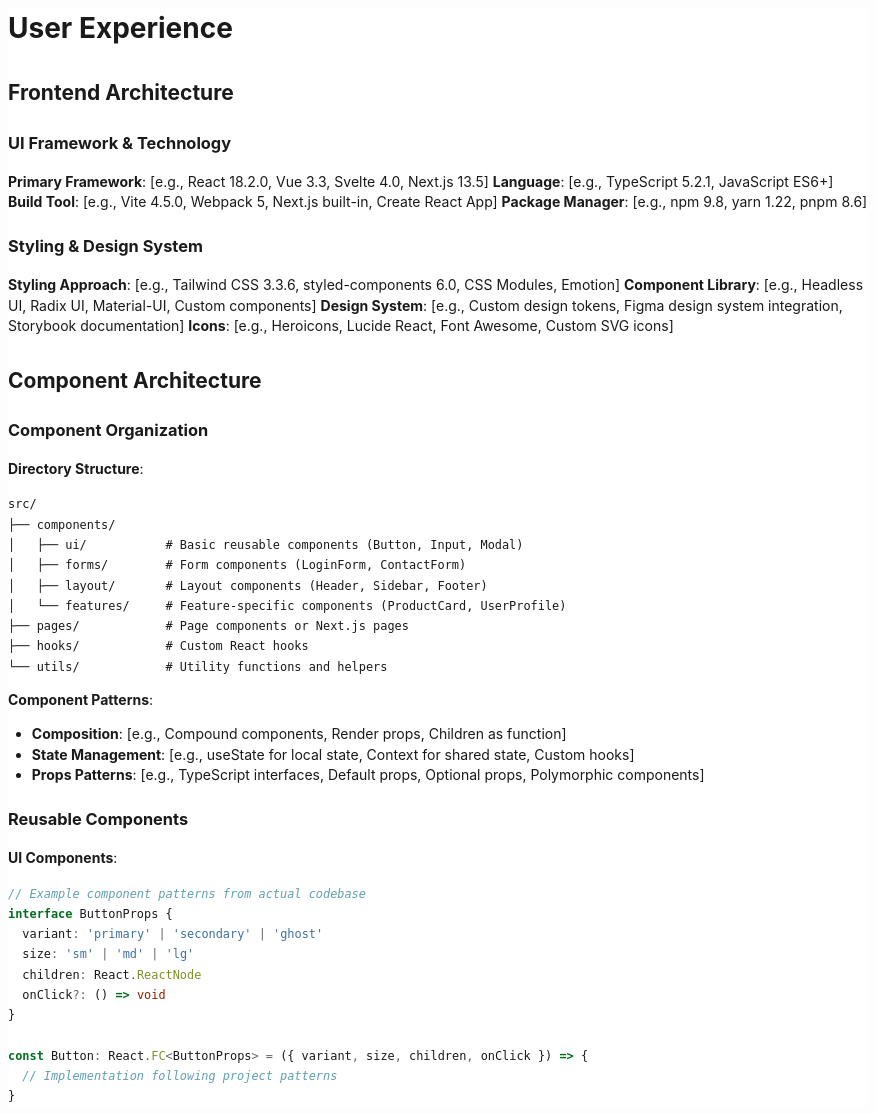 # User Experience

## Frontend Architecture

### UI Framework & Technology
**Primary Framework**: [e.g., React 18.2.0, Vue 3.3, Svelte 4.0, Next.js 13.5]
**Language**: [e.g., TypeScript 5.2.1, JavaScript ES6+]
**Build Tool**: [e.g., Vite 4.5.0, Webpack 5, Next.js built-in, Create React App]
**Package Manager**: [e.g., npm 9.8, yarn 1.22, pnpm 8.6]

### Styling & Design System
**Styling Approach**: [e.g., Tailwind CSS 3.3.6, styled-components 6.0, CSS Modules, Emotion]
**Component Library**: [e.g., Headless UI, Radix UI, Material-UI, Custom components]
**Design System**: [e.g., Custom design tokens, Figma design system integration, Storybook documentation]
**Icons**: [e.g., Heroicons, Lucide React, Font Awesome, Custom SVG icons]

## Component Architecture

### Component Organization
**Directory Structure**:
```
src/
├── components/
│   ├── ui/           # Basic reusable components (Button, Input, Modal)
│   ├── forms/        # Form components (LoginForm, ContactForm)
│   ├── layout/       # Layout components (Header, Sidebar, Footer)
│   └── features/     # Feature-specific components (ProductCard, UserProfile)
├── pages/            # Page components or Next.js pages
├── hooks/            # Custom React hooks
└── utils/            # Utility functions and helpers
```

**Component Patterns**:
- **Composition**: [e.g., Compound components, Render props, Children as function]
- **State Management**: [e.g., useState for local state, Context for shared state, Custom hooks]
- **Props Patterns**: [e.g., TypeScript interfaces, Default props, Optional props, Polymorphic components]

### Reusable Components
**UI Components**:
```typescript
// Example component patterns from actual codebase
interface ButtonProps {
  variant: 'primary' | 'secondary' | 'ghost'
  size: 'sm' | 'md' | 'lg'
  children: React.ReactNode
  onClick?: () => void
}

const Button: React.FC<ButtonProps> = ({ variant, size, children, onClick }) => {
  // Implementation following project patterns
}
```
